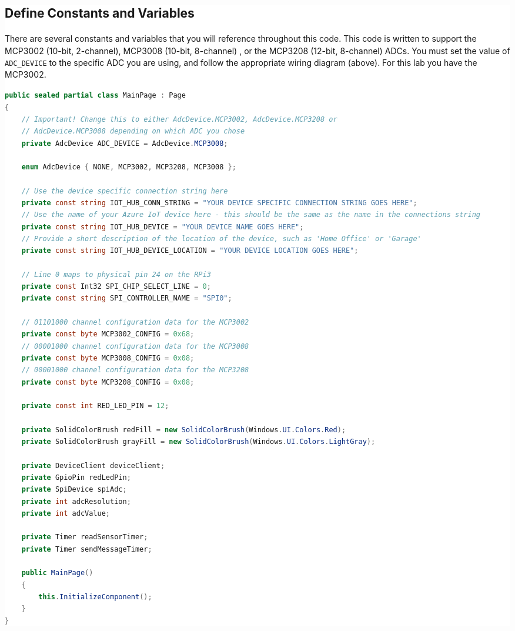 ## Define Constants and Variables
There are several constants and variables that you will reference throughout this code. This code is written to support the MCP3002 (10-bit, 2-channel), MCP3008 (10-bit, 8-channel) , or the MCP3208 (12-bit, 8-channel) ADCs. You must set the value of <code>ADC_DEVICE</code> to the specific ADC you are using, and follow the appropriate wiring diagram (above). For this lab you have the MCP3002.

```csharp
public sealed partial class MainPage : Page
{
    // Important! Change this to either AdcDevice.MCP3002, AdcDevice.MCP3208 or 
    // AdcDevice.MCP3008 depending on which ADC you chose
    private AdcDevice ADC_DEVICE = AdcDevice.MCP3008;

    enum AdcDevice { NONE, MCP3002, MCP3208, MCP3008 };

    // Use the device specific connection string here
    private const string IOT_HUB_CONN_STRING = "YOUR DEVICE SPECIFIC CONNECTION STRING GOES HERE";
    // Use the name of your Azure IoT device here - this should be the same as the name in the connections string
    private const string IOT_HUB_DEVICE = "YOUR DEVICE NAME GOES HERE";
    // Provide a short description of the location of the device, such as 'Home Office' or 'Garage'
    private const string IOT_HUB_DEVICE_LOCATION = "YOUR DEVICE LOCATION GOES HERE";
    
    // Line 0 maps to physical pin 24 on the RPi3
    private const Int32 SPI_CHIP_SELECT_LINE = 0; 
    private const string SPI_CONTROLLER_NAME = "SPI0";

    // 01101000 channel configuration data for the MCP3002
    private const byte MCP3002_CONFIG = 0x68;
    // 00001000 channel configuration data for the MCP3008
    private const byte MCP3008_CONFIG = 0x08;
    // 00001000 channel configuration data for the MCP3208
    private const byte MCP3208_CONFIG = 0x08;

    private const int RED_LED_PIN = 12;

    private SolidColorBrush redFill = new SolidColorBrush(Windows.UI.Colors.Red);
    private SolidColorBrush grayFill = new SolidColorBrush(Windows.UI.Colors.LightGray);

    private DeviceClient deviceClient;
    private GpioPin redLedPin;
    private SpiDevice spiAdc;
    private int adcResolution;
    private int adcValue;
    
    private Timer readSensorTimer;
    private Timer sendMessageTimer;

    public MainPage()
    {
        this.InitializeComponent();
    }
}
```
